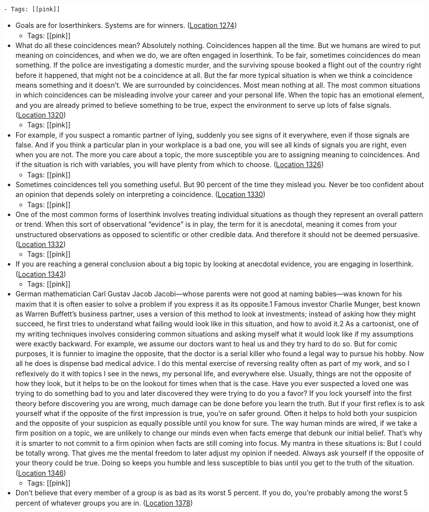    - Tags: [[pink]] 
- Goals are for loserthinkers. Systems are for winners. ([Location 1274](https://readwise.io/to_kindle?action=open&asin=B07P8J8YB6&location=1274))
    - Tags: [[pink]] 
- What do all these coincidences mean? Absolutely nothing. Coincidences happen all the time. But we humans are wired to put meaning on coincidences, and when we do, we are often engaged in loserthink. To be fair, sometimes coincidences do mean something. If the police are investigating a domestic murder, and the surviving spouse booked a flight out of the country right before it happened, that might not be a coincidence at all. But the far more typical situation is when we think a coincidence means something and it doesn’t. We are surrounded by coincidences. Most mean nothing at all. The most common situations in which coincidences can be misleading involve your career and your personal life. When the topic has an emotional element, and you are already primed to believe something to be true, expect the environment to serve up lots of false signals. ([Location 1320](https://readwise.io/to_kindle?action=open&asin=B07P8J8YB6&location=1320))
    - Tags: [[pink]] 
- For example, if you suspect a romantic partner of lying, suddenly you see signs of it everywhere, even if those signals are false. And if you think a particular plan in your workplace is a bad one, you will see all kinds of signals you are right, even when you are not. The more you care about a topic, the more susceptible you are to assigning meaning to coincidences. And if the situation is rich with variables, you will have plenty from which to choose. ([Location 1326](https://readwise.io/to_kindle?action=open&asin=B07P8J8YB6&location=1326))
    - Tags: [[pink]] 
- Sometimes coincidences tell you something useful. But 90 percent of the time they mislead you. Never be too confident about an opinion that depends solely on interpreting a coincidence. ([Location 1330](https://readwise.io/to_kindle?action=open&asin=B07P8J8YB6&location=1330))
    - Tags: [[pink]] 
- One of the most common forms of loserthink involves treating individual situations as though they represent an overall pattern or trend. When this sort of observational “evidence” is in play, the term for it is anecdotal, meaning it comes from your unstructured observations as opposed to scientific or other credible data. And therefore it should not be deemed persuasive. ([Location 1332](https://readwise.io/to_kindle?action=open&asin=B07P8J8YB6&location=1332))
    - Tags: [[pink]] 
- If you are reaching a general conclusion about a big topic by looking at anecdotal evidence, you are engaging in loserthink. ([Location 1343](https://readwise.io/to_kindle?action=open&asin=B07P8J8YB6&location=1343))
    - Tags: [[pink]] 
- German mathematician Carl Gustav Jacob Jacobi—whose parents were not good at naming babies—was known for his maxim that it is often easier to solve a problem if you express it as its opposite.1 Famous investor Charlie Munger, best known as Warren Buffett’s business partner, uses a version of this method to look at investments; instead of asking how they might succeed, he first tries to understand what failing would look like in this situation, and how to avoid it.2 As a cartoonist, one of my writing techniques involves considering common situations and asking myself what it would look like if my assumptions were exactly backward. For example, we assume our doctors want to heal us and they try hard to do so. But for comic purposes, it is funnier to imagine the opposite, that the doctor is a serial killer who found a legal way to pursue his hobby. Now all he does is dispense bad medical advice. I do this mental exercise of reversing reality often as part of my work, and so I reflexively do it with topics I see in the news, my personal life, and everywhere else. Usually, things are not the opposite of how they look, but it helps to be on the lookout for times when that is the case. Have you ever suspected a loved one was trying to do something bad to you and later discovered they were trying to do you a favor? If you lock yourself into the first theory before discovering you are wrong, much damage can be done before you learn the truth. But if your first reflex is to ask yourself what if the opposite of the first impression is true, you’re on safer ground. Often it helps to hold both your suspicion and the opposite of your suspicion as equally possible until you know for sure. The way human minds are wired, if we take a firm position on a topic, we are unlikely to change our minds even when facts emerge that debunk our initial belief. That’s why it is smarter to not commit to a firm opinion when facts are still coming into focus. My mantra in these situations is: But I could be totally wrong. That gives me the mental freedom to later adjust my opinion if needed. Always ask yourself if the opposite of your theory could be true. Doing so keeps you humble and less susceptible to bias until you get to the truth of the situation. ([Location 1346](https://readwise.io/to_kindle?action=open&asin=B07P8J8YB6&location=1346))
    - Tags: [[pink]] 
- Don’t believe that every member of a group is as bad as its worst 5 percent. If you do, you’re probably among the worst 5 percent of whatever groups you are in. ([Location 1378](https://readwise.io/to_kindle?action=open&asin=B07P8J8YB6&location=1378))